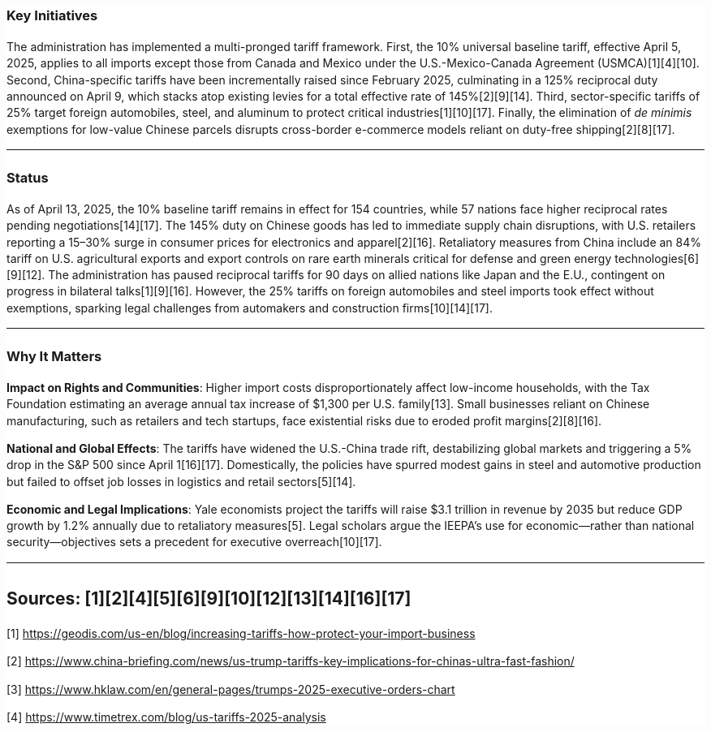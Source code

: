 
### Key Initiatives  
The administration has implemented a multi-pronged tariff framework. First, the 10% universal baseline tariff, effective April 5, 2025, applies to all imports except those from Canada and Mexico under the U.S.-Mexico-Canada Agreement (USMCA)[1][4][10]. Second, China-specific tariffs have been incrementally raised since February 2025, culminating in a 125% reciprocal duty announced on April 9, which stacks atop existing levies for a total effective rate of 145%[2][9][14]. Third, sector-specific tariffs of 25% target foreign automobiles, steel, and aluminum to protect critical industries[1][10][17]. Finally, the elimination of *de minimis* exemptions for low-value Chinese parcels disrupts cross-border e-commerce models reliant on duty-free shipping[2][8][17].  

---

### Status  
As of April 13, 2025, the 10% baseline tariff remains in effect for 154 countries, while 57 nations face higher reciprocal rates pending negotiations[14][17]. The 145% duty on Chinese goods has led to immediate supply chain disruptions, with U.S. retailers reporting a 15–30% surge in consumer prices for electronics and apparel[2][16]. Retaliatory measures from China include an 84% tariff on U.S. agricultural exports and export controls on rare earth minerals critical for defense and green energy technologies[6][9][12]. The administration has paused reciprocal tariffs for 90 days on allied nations like Japan and the E.U., contingent on progress in bilateral talks[1][9][16]. However, the 25% tariffs on foreign automobiles and steel imports took effect without exemptions, sparking legal challenges from automakers and construction firms[10][14][17].  

---

### Why It Matters  
**Impact on Rights and Communities**: Higher import costs disproportionately affect low-income households, with the Tax Foundation estimating an average annual tax increase of $1,300 per U.S. family[13]. Small businesses reliant on Chinese manufacturing, such as retailers and tech startups, face existential risks due to eroded profit margins[2][8][16].  

**National and Global Effects**: The tariffs have widened the U.S.-China trade rift, destabilizing global markets and triggering a 5% drop in the S&P 500 since April 1[16][17]. Domestically, the policies have spurred modest gains in steel and automotive production but failed to offset job losses in logistics and retail sectors[5][14].  

**Economic and Legal Implications**: Yale economists project the tariffs will raise $3.1 trillion in revenue by 2035 but reduce GDP growth by 1.2% annually due to retaliatory measures[5]. Legal scholars argue the IEEPA’s use for economic—rather than national security—objectives sets a precedent for executive overreach[10][17].  

---

**Sources**: [1][2][4][5][6][9][10][12][13][14][16][17]
---
[1] https://geodis.com/us-en/blog/increasing-tariffs-how-protect-your-import-business

[2] https://www.china-briefing.com/news/us-trump-tariffs-key-implications-for-chinas-ultra-fast-fashion/

[3] https://www.hklaw.com/en/general-pages/trumps-2025-executive-orders-chart

[4] https://www.timetrex.com/blog/us-tariffs-2025-analysis
